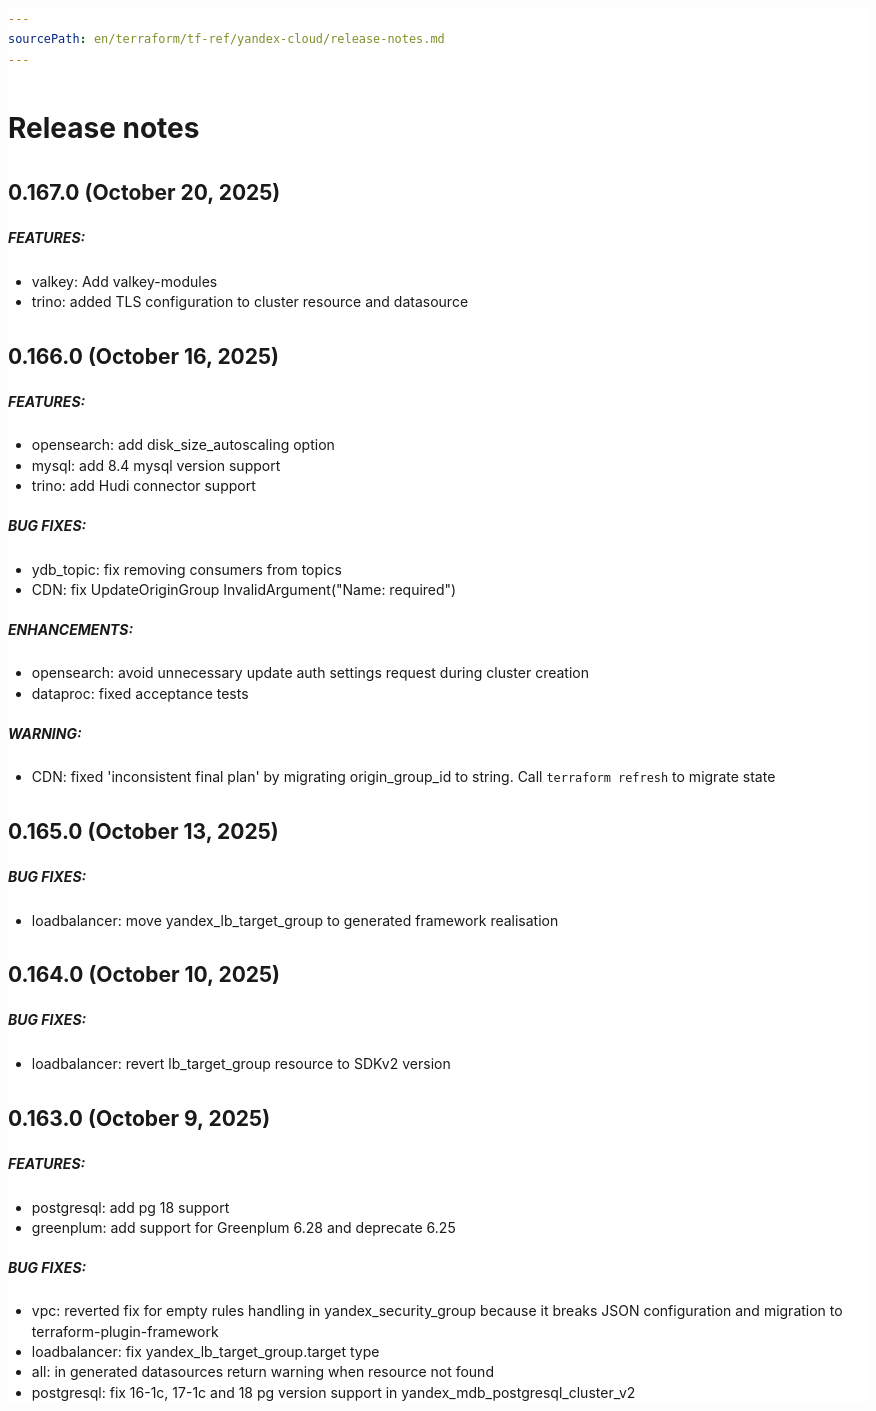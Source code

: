 ```yaml
---
sourcePath: en/terraform/tf-ref/yandex-cloud/release-notes.md
---
```

# Release notes



## 0.167.0 (October 20, 2025)
##### FEATURES:
* valkey: Add valkey-modules
* trino: added TLS configuration to cluster resource and datasource

## 0.166.0 (October 16, 2025)
##### FEATURES:
* opensearch: add disk_size_autoscaling option
* mysql: add 8.4 mysql version support
* trino: add Hudi connector support
##### BUG FIXES:
* ydb_topic: fix removing consumers from topics
* CDN: fix UpdateOriginGroup InvalidArgument("Name: required")
##### ENHANCEMENTS:
* opensearch: avoid unnecessary update auth settings request during cluster creation
* dataproc: fixed acceptance tests
##### WARNING:
* CDN: fixed 'inconsistent final plan' by migrating origin_group_id to string. Call `terraform refresh` to migrate state

## 0.165.0 (October 13, 2025)
##### BUG FIXES:
* loadbalancer: move yandex_lb_target_group to generated framework realisation

## 0.164.0 (October 10, 2025)
##### BUG FIXES:
* loadbalancer: revert lb_target_group resource to SDKv2 version

## 0.163.0 (October 9, 2025)
##### FEATURES:
* postgresql: add pg 18 support
* greenplum: add support for Greenplum 6.28 and deprecate 6.25
##### BUG FIXES:
* vpc: reverted fix for empty rules handling in yandex_security_group because it breaks JSON configuration and migration to terraform-plugin-framework
* loadbalancer: fix yandex_lb_target_group.target type
* all: in generated datasources return warning when resource not found
* postgresql: fix 16-1c, 17-1c and 18 pg version support in yandex_mdb_postgresql_cluster_v2
